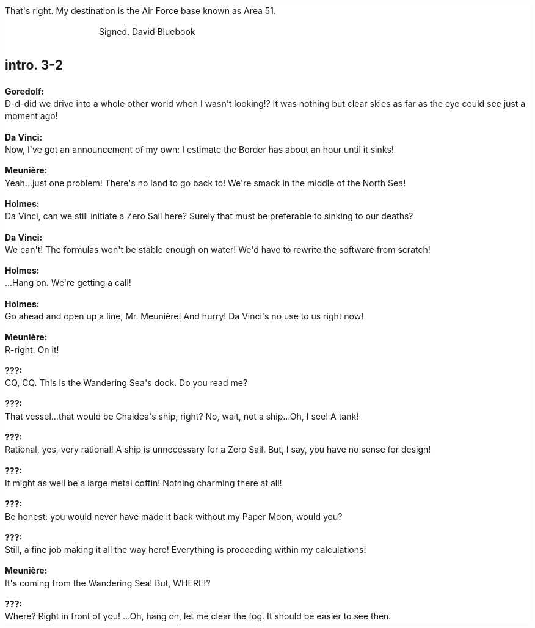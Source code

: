 That's right. My destination is the Air Force base known as Area 51.   
  
   　　　　　　　　　　　Signed, David Bluebook   
   
## intro. 3-2   
   
**Goredolf:**   
D-d-did we drive into a whole other world when I wasn't looking!? It was nothing but clear skies as far as the eye could see just a moment ago!   
   
**Da Vinci:**   
Now, I've got an announcement of my own: I estimate the Border has about an hour until it sinks!   
   
**Meunière:**   
Yeah...just one problem! There's no land to go back to! We're smack in the middle of the North Sea!   
   
**Holmes:**   
Da Vinci, can we still initiate a Zero Sail here? Surely that must be preferable to sinking to our deaths?   
   
**Da Vinci:**   
We can't! The formulas won't be stable enough on water! We'd have to rewrite the software from scratch!   
   
**Holmes:**   
...Hang on. We're getting a call!   
   
**Holmes:**   
Go ahead and open up a line, Mr. Meunière! And hurry! Da Vinci's no use to us right now!   
   
**Meunière:**   
R-right. On it!   
   
**???:**  
CQ, CQ. This is the Wandering Sea's dock. Do you read me?   
   
**???:**  
That vessel...that would be Chaldea's ship, right? No, wait, not a ship...Oh, I see! A tank!   
   
**???:**  
Rational, yes, very rational! A ship is unnecessary for a Zero Sail. But, I say, you have no sense for design!   
   
**???:**  
It might as well be a large metal coffin! Nothing charming there at all!   
   
**???:**  
Be honest: you would never have made it back without my Paper Moon, would you?   
   
**???:**  
Still, a fine job making it all the way here! Everything is proceeding within my calculations!   
   
**Meunière:**   
It's coming from the Wandering Sea! But, WHERE!?   
   
**???:**  
Where? Right in front of you! ...Oh, hang on, let me clear the fog. It should be easier to see then.   
   
